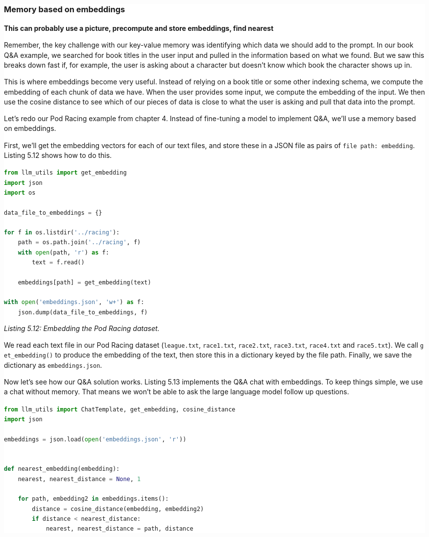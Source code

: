 ### Memory based on embeddings

**This can probably use a picture, precompute and store embeddings, find nearest**

Remember, the key challenge with our key-value memory was identifying which data
we should add to the prompt. In our book Q&A example, we searched for book
titles in the user input and pulled in the information based on what we found.
But we saw this breaks down fast if, for example, the user is asking about a
character but doesn’t know which book the character shows up in.

This is where embeddings become very useful. Instead of relying on a book title
or some other indexing schema, we compute the embedding of each chunk of data we
have. When the user provides some input, we compute the embedding of the input.
We then use the cosine distance to see which of our pieces of data is close to
what the user is asking and pull that data into the prompt.

Let’s redo our Pod Racing example from chapter 4. Instead of fine-tuning a model
to implement Q&A, we’ll use a memory based on embeddings.

First, we’ll get the embedding vectors for each of our text files, and store
these in a JSON file as pairs of `file path: embedding`. Listing 5.12 shows how
to do this.

```python
from llm_utils import get_embedding
import json
import os

data_file_to_embeddings = {}

for f in os.listdir('../racing'):
    path = os.path.join('../racing', f)
    with open(path, 'r') as f:
        text = f.read()

    embeddings[path] = get_embedding(text)

with open('embeddings.json', 'w+') as f:
    json.dump(data_file_to_embeddings, f)
```

*Listing 5.12: Embedding the Pod Racing dataset.*

We read each text file in our Pod Racing dataset (`league.txt`, `race1.txt`,
`race2.txt`, `race3.txt`, `race4.txt` and `race5.txt`). We call
`get_embedding()` to produce the embedding of the text, then store this in a
dictionary keyed by the file path. Finally, we save the dictionary as
`embeddings.json`.

Now let’s see how our Q&A solution works. Listing 5.13 implements the Q&A chat
with embeddings. To keep things simple, we use a chat without memory. That means
we won’t be able to ask the large language model follow up questions.

```python
from llm_utils import ChatTemplate, get_embedding, cosine_distance
import json

embeddings = json.load(open('embeddings.json', 'r'))


def nearest_embedding(embedding):
    nearest, nearest_distance = None, 1

    for path, embedding2 in embeddings.items():
        distance = cosine_distance(embedding, embedding2)
        if distance < nearest_distance:
            nearest, nearest_distance = path, distance

```

[^1]: These fictional books show up in the game Cultist Simulator:
[^2]: <https://platform.openai.com/docs/guides/embeddings/embedding-models>
[^3]: <https://en.wikipedia.org/wiki/Cosine_similarity>
[^4]: <https://en.wikipedia.org/wiki/Euclidean_distance>
[^5]: <https://www.trychroma.com/>, on GitHub at
[^6]: <https://duckdb.org/>
[^7]: <https://arxiv.org/abs/2304.03442>
